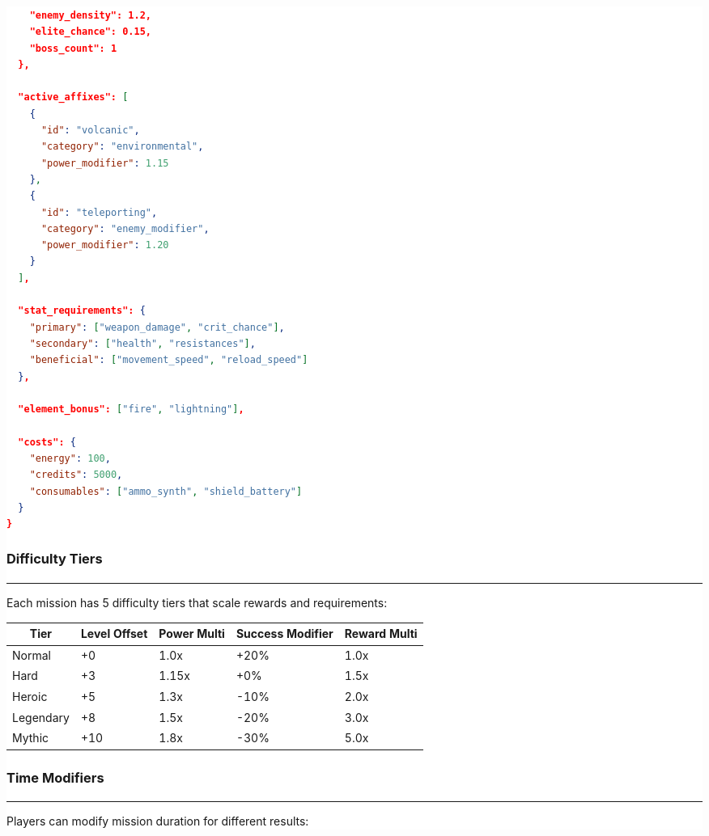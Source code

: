 ```json
    "enemy_density": 1.2,
    "elite_chance": 0.15,
    "boss_count": 1
  },
  
  "active_affixes": [
    {
      "id": "volcanic",
      "category": "environmental",
      "power_modifier": 1.15
    },
    {
      "id": "teleporting",
      "category": "enemy_modifier",
      "power_modifier": 1.20
    }
  ],
  
  "stat_requirements": {
    "primary": ["weapon_damage", "crit_chance"],
    "secondary": ["health", "resistances"],
    "beneficial": ["movement_speed", "reload_speed"]
  },
  
  "element_bonus": ["fire", "lightning"],
  
  "costs": {
    "energy": 100,
    "credits": 5000,
    "consumables": ["ammo_synth", "shield_battery"]
  }
}
```

### Difficulty Tiers
------------------
Each mission has 5 difficulty tiers that scale rewards and requirements:

| Tier | Level Offset | Power Multi | Success Modifier | Reward Multi |
|------|--------------|-------------|------------------|--------------|
| Normal | +0 | 1.0x | +20% | 1.0x |
| Hard | +3 | 1.15x | +0% | 1.5x |
| Heroic | +5 | 1.3x | -10% | 2.0x |
| Legendary | +8 | 1.5x | -20% | 3.0x |
| Mythic | +10 | 1.8x | -30% | 5.0x |

### Time Modifiers
-----------------
Players can modify mission duration for different results:
